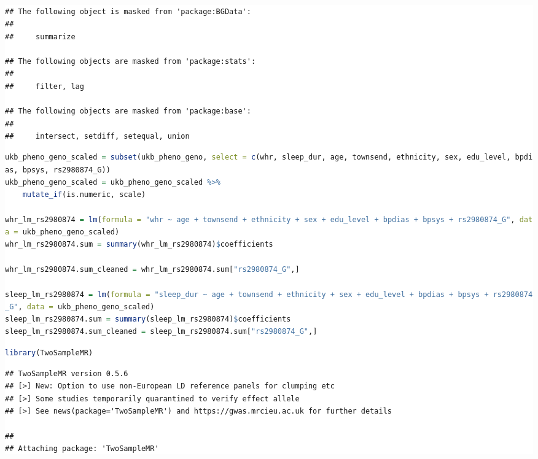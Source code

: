     ## The following object is masked from 'package:BGData':
    ## 
    ##     summarize

    ## The following objects are masked from 'package:stats':
    ## 
    ##     filter, lag

    ## The following objects are masked from 'package:base':
    ## 
    ##     intersect, setdiff, setequal, union

``` r
ukb_pheno_geno_scaled = subset(ukb_pheno_geno, select = c(whr, sleep_dur, age, townsend, ethnicity, sex, edu_level, bpdias, bpsys, rs2980874_G))
ukb_pheno_geno_scaled = ukb_pheno_geno_scaled %>%
    mutate_if(is.numeric, scale)

whr_lm_rs2980874 = lm(formula = "whr ~ age + townsend + ethnicity + sex + edu_level + bpdias + bpsys + rs2980874_G", data = ukb_pheno_geno_scaled)
whr_lm_rs2980874.sum = summary(whr_lm_rs2980874)$coefficients

whr_lm_rs2980874.sum_cleaned = whr_lm_rs2980874.sum["rs2980874_G",]

sleep_lm_rs2980874 = lm(formula = "sleep_dur ~ age + townsend + ethnicity + sex + edu_level + bpdias + bpsys + rs2980874_G", data = ukb_pheno_geno_scaled)
sleep_lm_rs2980874.sum = summary(sleep_lm_rs2980874)$coefficients
sleep_lm_rs2980874.sum_cleaned = sleep_lm_rs2980874.sum["rs2980874_G",]
```

``` r
library(TwoSampleMR)
```

    ## TwoSampleMR version 0.5.6 
    ## [>] New: Option to use non-European LD reference panels for clumping etc
    ## [>] Some studies temporarily quarantined to verify effect allele
    ## [>] See news(package='TwoSampleMR') and https://gwas.mrcieu.ac.uk for further details

    ## 
    ## Attaching package: 'TwoSampleMR'
